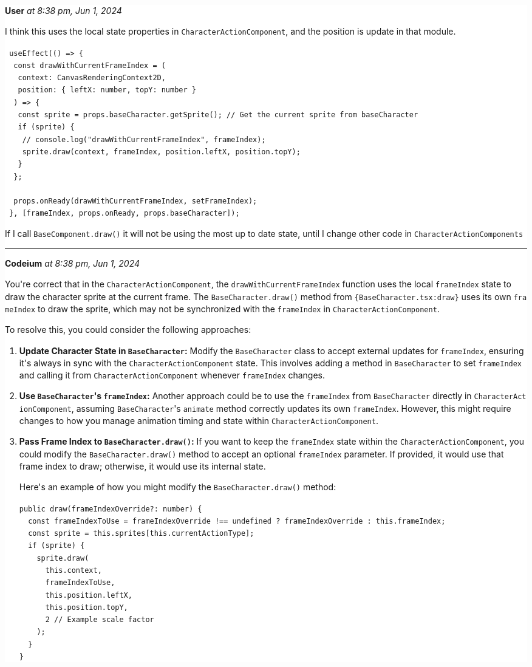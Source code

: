 **User** _at 8:38 pm, Jun 1, 2024_

I think this uses the local state properties in `CharacterActionComponent`, and the position is update in that module.

```tsx
 useEffect(() => {
  const drawWithCurrentFrameIndex = (
   context: CanvasRenderingContext2D,
   position: { leftX: number, topY: number }
  ) => {
   const sprite = props.baseCharacter.getSprite(); // Get the current sprite from baseCharacter
   if (sprite) {
    // console.log("drawWithCurrentFrameIndex", frameIndex);
    sprite.draw(context, frameIndex, position.leftX, position.topY);
   }
  };

  props.onReady(drawWithCurrentFrameIndex, setFrameIndex);
 }, [frameIndex, props.onReady, props.baseCharacter]);
```

If I call `BaseComponent.draw()` it will not be using the most up to date state, until I change other code in `CharacterActionComponents`

---

**Codeium** _at 8:38 pm, Jun 1, 2024_

You're correct that in the `CharacterActionComponent`, the `drawWithCurrentFrameIndex` function uses the local `frameIndex` state to draw the character sprite at the current frame. The `BaseCharacter.draw()` method from `{BaseCharacter.tsx:draw}` uses its own `frameIndex` to draw the sprite, which may not be synchronized with the `frameIndex` in `CharacterActionComponent`.

To resolve this, you could consider the following approaches:

1. **Update Character State in `BaseCharacter`:** Modify the `BaseCharacter` class to accept external updates for `frameIndex`, ensuring it's always in sync with the `CharacterActionComponent` state. This involves adding a method in `BaseCharacter` to set `frameIndex` and calling it from `CharacterActionComponent` whenever `frameIndex` changes.

2. **Use `BaseCharacter`'s `frameIndex`:** Another approach could be to use the `frameIndex` from `BaseCharacter` directly in `CharacterActionComponent`, assuming `BaseCharacter`'s `animate` method correctly updates its own `frameIndex`. However, this might require changes to how you manage animation timing and state within `CharacterActionComponent`.

3. **Pass Frame Index to `BaseCharacter.draw()`:** If you want to keep the `frameIndex` state within the `CharacterActionComponent`, you could modify the `BaseCharacter.draw()` method to accept an optional `frameIndex` parameter. If provided, it would use that frame index to draw; otherwise, it would use its internal state.

   Here's an example of how you might modify the `BaseCharacter.draw()` method:

   ```tsx
   public draw(frameIndexOverride?: number) {
     const frameIndexToUse = frameIndexOverride !== undefined ? frameIndexOverride : this.frameIndex;
     const sprite = this.sprites[this.currentActionType];
     if (sprite) {
       sprite.draw(
         this.context,
         frameIndexToUse,
         this.position.leftX,
         this.position.topY,
         2 // Example scale factor
       );
     }
   }
   ```
